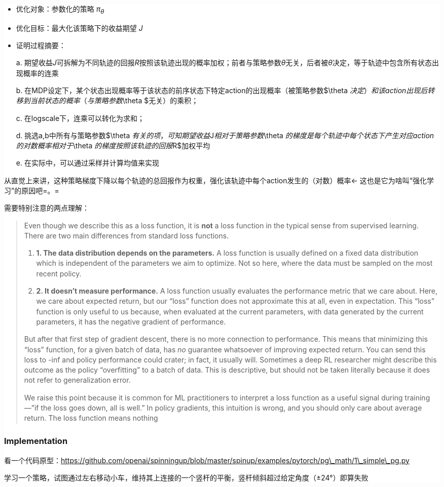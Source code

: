 
* 优化对象：参数化的策略 $\pi_{\theta}$

* 优化目标：最大化该策略下的收益期望 $J$

* 证明过程摘要：

  a. 期望收益$J$可拆解为不同轨迹的回报$R$按照该轨迹出现的概率加权；前者与策略参数$\theta$无关，后者被$\theta$决定，等于轨迹中包含所有状态出现概率的连乘

  b. 在MDP设定下，某个状态出现概率等于该状态的前序状态下特定action的出现概率（被策略参数$\theta
     $决定）和该action出现后转移到当前状态的概率（与策略参数$\theta
     $无关）的乘积；

  c. 在logscale下，连乘可以转化为求和；

  d. 挑选a,b中所有与策略参数$\theta
     $有关的项，可知期望收益$J$相对于策略参数$\theta
     $的梯度是每个轨迹中每个状态下产生对应action的对数概率相对于$\theta
     $的梯度按照该轨迹的回报$R$加权平均

  e. 在实际中，可以通过采样并计算均值来实现

从直觉上来讲，这种策略梯度下降以每个轨迹的总回报作为权重，强化该轨迹中每个action发生的（对数）概率<- 这也是它为啥叫“强化学习”的原因吧=。=

需要特别注意的两点理解：

> Even though we describe this as a loss function, it is **not** a loss function in the typical sense from supervised learning. There are two main differences from standard loss functions.
>
> 1. **1. The data distribution depends on the parameters.** A loss function is usually defined on a fixed data distribution which is independent of the parameters we aim to optimize. Not so here, where the data must be sampled on the most recent policy.
>
> 2. **2. It doesn’t measure performance.** A loss function usually evaluates the performance metric that we care about. Here, we care about expected return, but our “loss” function does not approximate this at all, even in expectation. This “loss” function is only useful to us because, when evaluated at the current parameters, with data generated by the current parameters, it has the negative gradient of performance.
>
> But after that first step of gradient descent, there is no more connection to performance. This means that minimizing this “loss” function, for a given batch of data, has *no* guarantee whatsoever of improving expected return. You can send this loss to -inf and policy performance could crater; in fact, it usually will. Sometimes a deep RL researcher might describe this outcome as the policy “overfitting” to a batch of data. This is descriptive, but should not be taken literally because it does not refer to generalization error.
>
> We raise this point because it is common for ML practitioners to interpret a loss function as a useful signal during training—”if the loss goes down, all is well.” In policy gradients, this intuition is wrong, and you should only care about average return. The loss function means nothing

### Implementation

看一个代码原型：https://github.com/openai/spinningup/blob/master/spinup/examples/pytorch/pg\_math/1\_simple\_pg.py

学习一个策略，试图通过左右移动小车，维持其上连接的一个竖杆的平衡，竖杆倾斜超过给定角度（±24°）即算失败